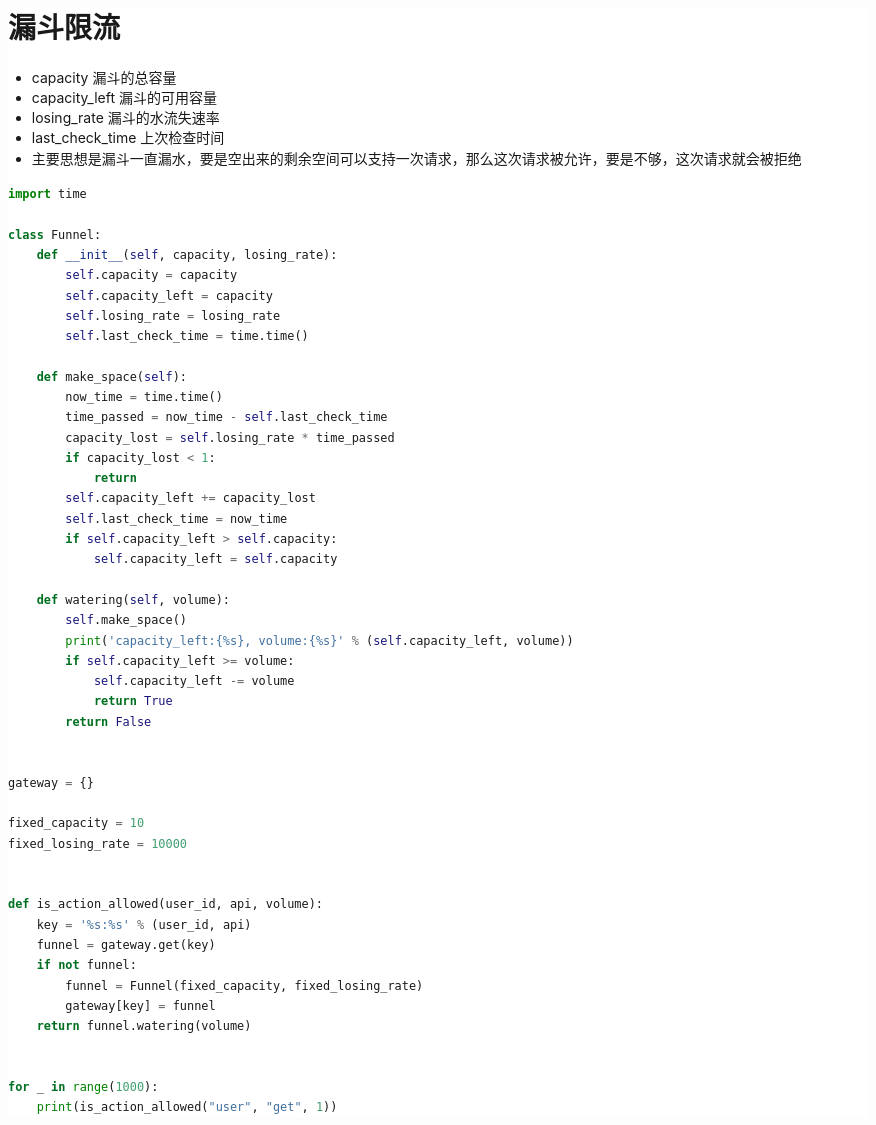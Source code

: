 # 漏斗限流
  - capacity 漏斗的总容量
  - capacity_left 漏斗的可用容量
  - losing_rate 漏斗的水流失速率
  - last_check_time 上次检查时间
  - 主要思想是漏斗一直漏水，要是空出来的剩余空间可以支持一次请求，那么这次请求被允许，要是不够，这次请求就会被拒绝
  
  ```python
  import time
  
  class Funnel:
      def __init__(self, capacity, losing_rate):
          self.capacity = capacity
          self.capacity_left = capacity
          self.losing_rate = losing_rate
          self.last_check_time = time.time()

      def make_space(self):
          now_time = time.time()
          time_passed = now_time - self.last_check_time
          capacity_lost = self.losing_rate * time_passed
          if capacity_lost < 1:
              return
          self.capacity_left += capacity_lost
          self.last_check_time = now_time
          if self.capacity_left > self.capacity:
              self.capacity_left = self.capacity

      def watering(self, volume):
          self.make_space()
          print('capacity_left:{%s}, volume:{%s}' % (self.capacity_left, volume))
          if self.capacity_left >= volume:
              self.capacity_left -= volume
              return True
          return False


  gateway = {}

  fixed_capacity = 10
  fixed_losing_rate = 10000


  def is_action_allowed(user_id, api, volume):
      key = '%s:%s' % (user_id, api)
      funnel = gateway.get(key)
      if not funnel:
          funnel = Funnel(fixed_capacity, fixed_losing_rate)
          gateway[key] = funnel
      return funnel.watering(volume)


  for _ in range(1000):
      print(is_action_allowed("user", "get", 1))
  ```
  